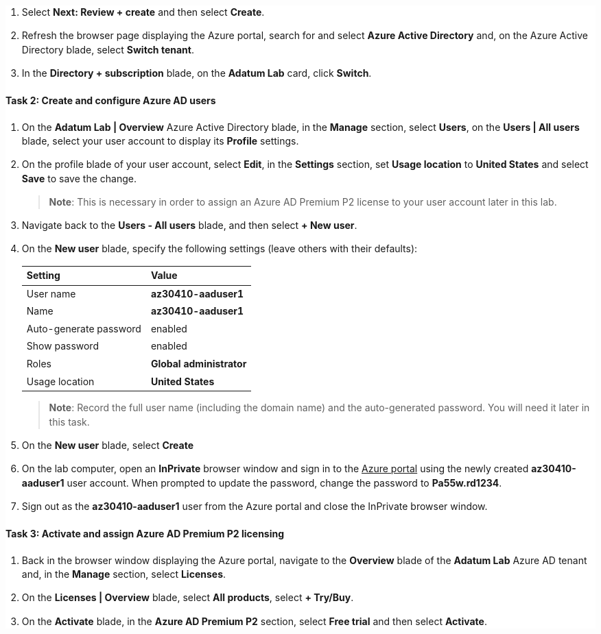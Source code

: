 1. Select **Next: Review + create** and then select **Create**.

1. Refresh the browser page displaying the Azure portal, search for and select **Azure Active Directory** and, on the Azure Active Directory blade, select **Switch tenant**.

1. In the **Directory + subscription** blade, on the **Adatum Lab** card, click **Switch**.


#### Task 2: Create and configure Azure AD users

1. On the **Adatum Lab \| Overview** Azure Active Directory blade, in the **Manage** section, select **Users**, on the **Users | All users** blade, select your user account to display its **Profile** settings. 

1. On the profile blade of your user account, select **Edit**, in the **Settings** section, set **Usage location** to **United States** and select **Save** to save the change.

    >**Note**: This is necessary in order to assign an Azure AD Premium P2 license to your user account later in this lab.

1. Navigate back to the **Users - All users** blade, and then select **+ New user**.

1. On the **New user** blade, specify the following settings (leave others with their defaults):

    | Setting | Value |
    | --- | --- |
    | User name | **az30410-aaduser1** |
    | Name | **az30410-aaduser1** |
    | Auto-generate password | enabled |
    | Show password | enabled |
    | Roles | **Global administrator** |
    | Usage location | **United States** |

    >**Note**: Record the full user name (including the domain name) and the auto-generated password. You will need it later in this task.

1. On the **New user** blade, select **Create**

1. On the lab computer, open an **InPrivate** browser window and sign in to the [Azure portal](https://portal.azure.com) using the newly created **az30410-aaduser1** user account. When prompted to update the password, change the password to **Pa55w.rd1234**. 

1. Sign out as the **az30410-aaduser1** user from the Azure portal and close the InPrivate browser window.


#### Task 3: Activate and assign Azure AD Premium P2 licensing

1. Back in the browser window displaying the Azure portal, navigate to the **Overview** blade of the **Adatum Lab** Azure AD tenant and, in the **Manage** section, select **Licenses**.

1. On the **Licenses \| Overview** blade, select **All products**, select **+ Try/Buy**.

1. On the **Activate** blade, in the **Azure AD Premium P2** section, select **Free trial** and then select **Activate**. 
